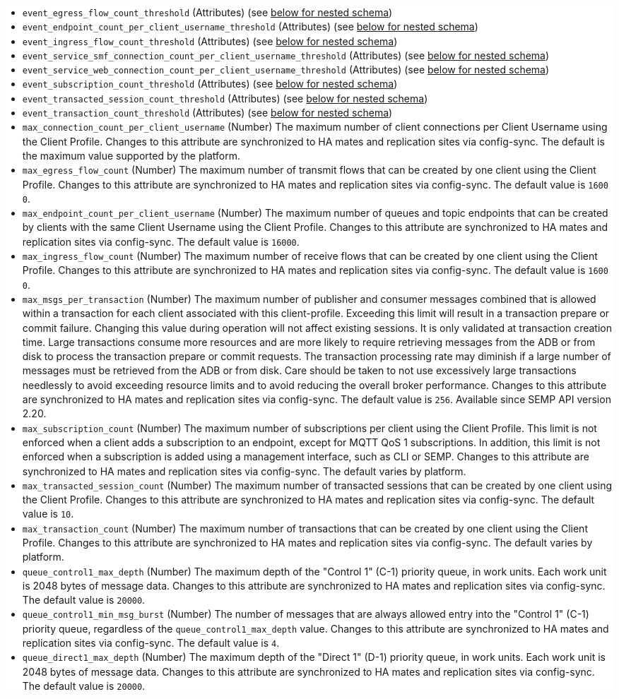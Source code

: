- `event_egress_flow_count_threshold` (Attributes) (see [below for nested schema](#nestedatt--event_egress_flow_count_threshold))
- `event_endpoint_count_per_client_username_threshold` (Attributes) (see [below for nested schema](#nestedatt--event_endpoint_count_per_client_username_threshold))
- `event_ingress_flow_count_threshold` (Attributes) (see [below for nested schema](#nestedatt--event_ingress_flow_count_threshold))
- `event_service_smf_connection_count_per_client_username_threshold` (Attributes) (see [below for nested schema](#nestedatt--event_service_smf_connection_count_per_client_username_threshold))
- `event_service_web_connection_count_per_client_username_threshold` (Attributes) (see [below for nested schema](#nestedatt--event_service_web_connection_count_per_client_username_threshold))
- `event_subscription_count_threshold` (Attributes) (see [below for nested schema](#nestedatt--event_subscription_count_threshold))
- `event_transacted_session_count_threshold` (Attributes) (see [below for nested schema](#nestedatt--event_transacted_session_count_threshold))
- `event_transaction_count_threshold` (Attributes) (see [below for nested schema](#nestedatt--event_transaction_count_threshold))
- `max_connection_count_per_client_username` (Number) The maximum number of client connections per Client Username using the Client Profile. Changes to this attribute are synchronized to HA mates and replication sites via config-sync. The default is the maximum value supported by the platform.
- `max_egress_flow_count` (Number) The maximum number of transmit flows that can be created by one client using the Client Profile. Changes to this attribute are synchronized to HA mates and replication sites via config-sync. The default value is `16000`.
- `max_endpoint_count_per_client_username` (Number) The maximum number of queues and topic endpoints that can be created by clients with the same Client Username using the Client Profile. Changes to this attribute are synchronized to HA mates and replication sites via config-sync. The default value is `16000`.
- `max_ingress_flow_count` (Number) The maximum number of receive flows that can be created by one client using the Client Profile. Changes to this attribute are synchronized to HA mates and replication sites via config-sync. The default value is `16000`.
- `max_msgs_per_transaction` (Number) The maximum number of publisher and consumer messages combined that is allowed within a transaction for each client associated with this client-profile. Exceeding this limit will result in a transaction prepare or commit failure. Changing this value during operation will not affect existing sessions. It is only validated at transaction creation time. Large transactions consume more resources and are more likely to require retrieving messages from the ADB or from disk to process the transaction prepare or commit requests. The transaction processing rate may diminish if a large number of messages must be retrieved from the ADB or from disk. Care should be taken to not use excessively large transactions needlessly to avoid exceeding resource limits and to avoid reducing the overall broker performance. Changes to this attribute are synchronized to HA mates and replication sites via config-sync. The default value is `256`. Available since SEMP API version 2.20.
- `max_subscription_count` (Number) The maximum number of subscriptions per client using the Client Profile. This limit is not enforced when a client adds a subscription to an endpoint, except for MQTT QoS 1 subscriptions. In addition, this limit is not enforced when a subscription is added using a management interface, such as CLI or SEMP. Changes to this attribute are synchronized to HA mates and replication sites via config-sync. The default varies by platform.
- `max_transacted_session_count` (Number) The maximum number of transacted sessions that can be created by one client using the Client Profile. Changes to this attribute are synchronized to HA mates and replication sites via config-sync. The default value is `10`.
- `max_transaction_count` (Number) The maximum number of transactions that can be created by one client using the Client Profile. Changes to this attribute are synchronized to HA mates and replication sites via config-sync. The default varies by platform.
- `queue_control1_max_depth` (Number) The maximum depth of the "Control 1" (C-1) priority queue, in work units. Each work unit is 2048 bytes of message data. Changes to this attribute are synchronized to HA mates and replication sites via config-sync. The default value is `20000`.
- `queue_control1_min_msg_burst` (Number) The number of messages that are always allowed entry into the "Control 1" (C-1) priority queue, regardless of the `queue_control1_max_depth` value. Changes to this attribute are synchronized to HA mates and replication sites via config-sync. The default value is `4`.
- `queue_direct1_max_depth` (Number) The maximum depth of the "Direct 1" (D-1) priority queue, in work units. Each work unit is 2048 bytes of message data. Changes to this attribute are synchronized to HA mates and replication sites via config-sync. The default value is `20000`.